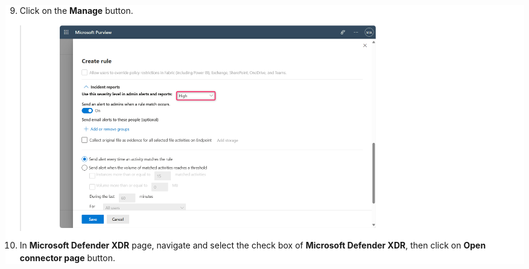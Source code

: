 9.  Click on the **Manage** button.

> <img src="./media/image21.png" style="width:6.5in;height:3.49653in"
> alt="A screenshot of a computer Description automatically generated" />

10. In **Microsoft Defender XDR** page, navigate and select the check
    box of **Microsoft Defender XDR**, then click on **Open connector
    page** button.
